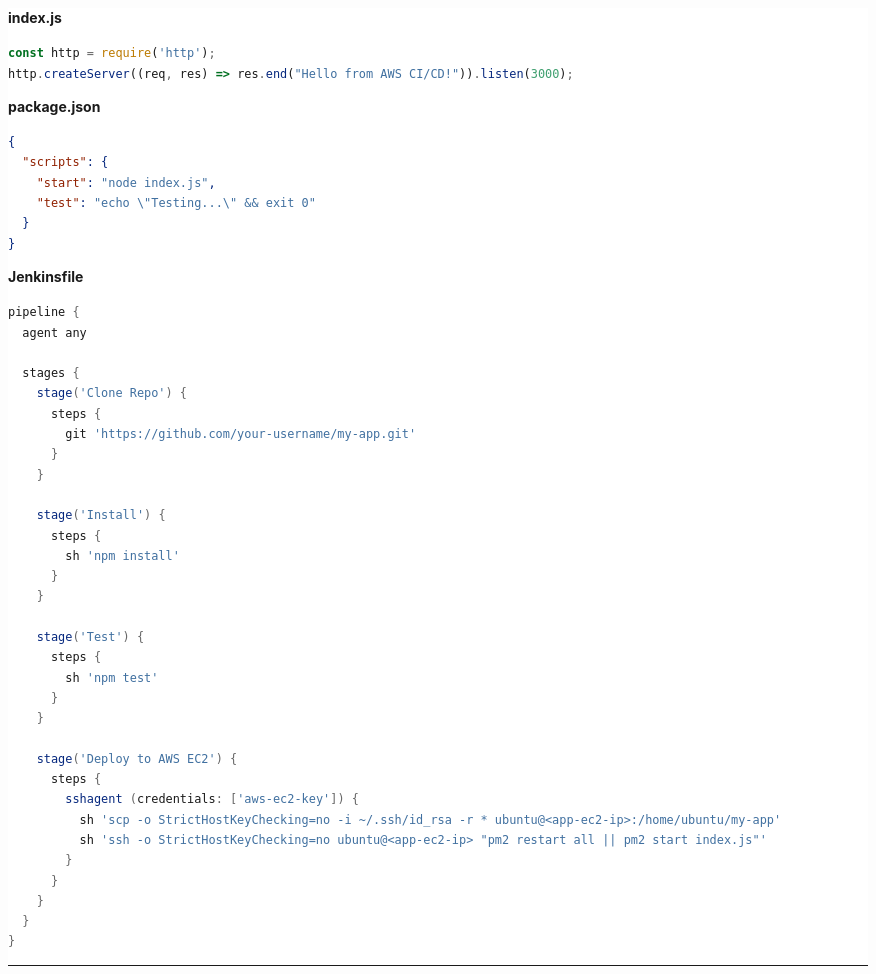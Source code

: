 **index.js**

```js
const http = require('http');
http.createServer((req, res) => res.end("Hello from AWS CI/CD!")).listen(3000);
```

**package.json**

```json
{
  "scripts": {
    "start": "node index.js",
    "test": "echo \"Testing...\" && exit 0"
  }
}
```

**Jenkinsfile**

```groovy
pipeline {
  agent any

  stages {
    stage('Clone Repo') {
      steps {
        git 'https://github.com/your-username/my-app.git'
      }
    }

    stage('Install') {
      steps {
        sh 'npm install'
      }
    }

    stage('Test') {
      steps {
        sh 'npm test'
      }
    }

    stage('Deploy to AWS EC2') {
      steps {
        sshagent (credentials: ['aws-ec2-key']) {
          sh 'scp -o StrictHostKeyChecking=no -i ~/.ssh/id_rsa -r * ubuntu@<app-ec2-ip>:/home/ubuntu/my-app'
          sh 'ssh -o StrictHostKeyChecking=no ubuntu@<app-ec2-ip> "pm2 restart all || pm2 start index.js"'
        }
      }
    }
  }
}
```

---